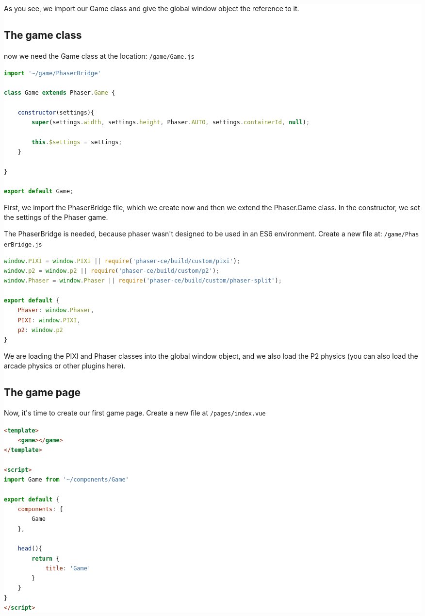 As you see, we import our Game class and give the global window object the reference to it.

## The game class

now we need the Game class at the location: ``` /game/Game.js ```

``` js
import '~/game/PhaserBridge'

class Game extends Phaser.Game {

    constructor(settings){
        super(settings.width, settings.height, Phaser.AUTO, settings.containerId, null);
        
        this.$settings = settings;
    }

}

export default Game;
```

First, we import the PhaserBridge file, which we create now and then we extend the Phaser.Game class. In the constructor, we set the settings of the Phaser game.

The PhaserBridge is needed, because phaser wasn't designed to be used in an ES6 environment. Create a new file at: ``` /game/PhaserBridge.js ```

``` js
window.PIXI = window.PIXI || require('phaser-ce/build/custom/pixi');
window.p2 = window.p2 || require('phaser-ce/build/custom/p2');
window.Phaser = window.Phaser || require('phaser-ce/build/custom/phaser-split');

export default {
    Phaser: window.Phaser,
    PIXI: window.PIXI,
    p2: window.p2
}
```

We are loading the PIXI and Phaser classes into the global window object, and we also load the P2 physics (you can also load the arcade physics or other plugins here).

## The game page

Now, it's time to create our first game page. Create a new file at ``` /pages/index.vue ```

``` html
<template>
    <game></game>
</template>

<script>
import Game from '~/components/Game'

export default {
    components: {
        Game
    },

    head(){
        return {
            title: 'Game'
        }
    }
}
</script>
```